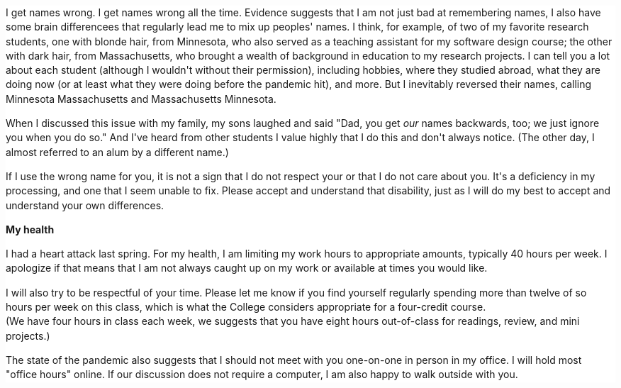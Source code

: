 I get names wrong.  I get names wrong all the time.  Evidence
suggests that I am not just bad at remembering names, I also have
some brain differencees that regularly lead me to mix up peoples'
names.  I think, for example, of two of my favorite research students,
one with blonde hair, from Minnesota, who also served as a teaching
assistant for my software design course; the other with dark hair,
from Massachusetts, who brought a wealth of background in education
to my research projects.  I can tell you a lot about each student
(although I wouldn't without their permission), including hobbies,
where they studied abroad, what they are doing now (or at least
what they were doing before the pandemic hit), and more.  But I
inevitably reversed their names, calling Minnesota Massachusetts
and Massachusetts Minnesota.

When I discussed this issue with my family, my sons laughed and said "Dad,
you get *our* names backwards, too; we just ignore you when you do so."
And I've heard from other students I value highly that I do this and
don't always notice.  (The other day, I almost referred to an alum
by a different name.)

If I use the wrong name for you, it is not a sign that I do not
respect your or that I do not care about you.  It's a deficiency
in my processing, and one that I seem unable to fix.  Please accept
and understand that disability, just as I will do my best to accept
and understand your own differences.

**My health**

I had a heart attack last spring.
For my health, I am limiting my work hours to appropriate amounts, typically 40 hours per week.
I apologize if that means that I am not always caught up on my work or available at times you would like.

I will also try to be respectful of your time.
Please let me know if you find yourself regularly spending more than twelve of so hours per week on this class, which is what the College considers appropriate for a four-credit course.  
(We have four hours in class each week, we suggests that you have eight hours out-of-class for readings, review, and mini projects.)

The state of the pandemic also suggests that I should not meet with you one-on-one in person in my office.
I will hold most "office hours" online.
If our discussion does not require a computer, I am also happy to walk outside with you.
